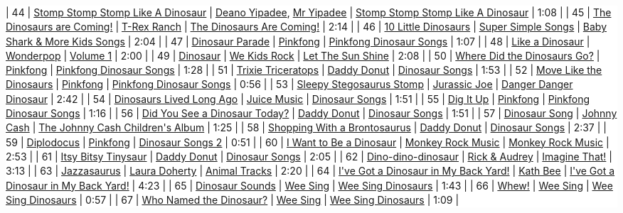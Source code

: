 | 44 | [Stomp Stomp Stomp Like A Dinosaur](https://open.spotify.com/track/6flehrW6bvOEjgKnh0mAls) | [Deano Yipadee](https://open.spotify.com/artist/7hQbFjNyMcJxjwmlieqPy1), [Mr Yipadee](https://open.spotify.com/artist/2EDBzZNew0M639G7RKCTsS) | [Stomp Stomp Stomp Like A Dinosaur](https://open.spotify.com/album/2nws6EE5XnutZte6uH6zGF) | 1:08 |
| 45 | [The Dinosaurs are Coming!](https://open.spotify.com/track/6Q9tvBijQ1FVn6DWrVPdL9) | [T\-Rex Ranch](https://open.spotify.com/artist/08lYqL6n1bP5jAHgYhtJHn) | [The Dinosaurs Are Coming!](https://open.spotify.com/album/0YhthjscJzCmS47adxhpgt) | 2:14 |
| 46 | [10 Little Dinosaurs](https://open.spotify.com/track/5WXRZkgxmzYElM110tFGSG) | [Super Simple Songs](https://open.spotify.com/artist/7CdGfkCRgPhElnqy3HPJ4a) | [Baby Shark & More Kids Songs](https://open.spotify.com/album/1dwFkP5vsgDV8m2IGQ8pz0) | 2:04 |
| 47 | [Dinosaur Parade](https://open.spotify.com/track/2t8r8VEdC4aaROMbyYTqcF) | [Pinkfong](https://open.spotify.com/artist/7cTXfwpe9peK0UE1bZyIWZ) | [Pinkfong Dinosaur Songs](https://open.spotify.com/album/4C2baITZMPwU2M5zB2VIjj) | 1:07 |
| 48 | [Like a Dinosaur](https://open.spotify.com/track/0WCxbXhATh4GdrHPnMia7y) | [Wonderpop](https://open.spotify.com/artist/7iwQIhCOCbBS67PPd6UI9f) | [Volume 1](https://open.spotify.com/album/6bHKc2iHJjQ2KKDtxNlJcC) | 2:00 |
| 49 | [Dinosaur](https://open.spotify.com/track/4cPnCfFTy0ytbq9JkmqUNg) | [We Kids Rock](https://open.spotify.com/artist/11w4XkomQWLgLIcx90igCT) | [Let The Sun Shine](https://open.spotify.com/album/5abWJo4J0NxR4pVgkkjHCx) | 2:08 |
| 50 | [Where Did the Dinosaurs Go?](https://open.spotify.com/track/1n4DalloVO6HmwdS7BweSd) | [Pinkfong](https://open.spotify.com/artist/7cTXfwpe9peK0UE1bZyIWZ) | [Pinkfong Dinosaur Songs](https://open.spotify.com/album/4C2baITZMPwU2M5zB2VIjj) | 1:28 |
| 51 | [Trixie Triceratops](https://open.spotify.com/track/38k0VJ7DzzvLHtsUwGAbUV) | [Daddy Donut](https://open.spotify.com/artist/5A2AuQZwTIH1KtbV6g47D4) | [Dinosaur Songs](https://open.spotify.com/album/2E0PvfB0DgRIcNVbnW8MOr) | 1:53 |
| 52 | [Move Like the Dinosaurs](https://open.spotify.com/track/1NbtFH2EqLOhSxk5M3cQhQ) | [Pinkfong](https://open.spotify.com/artist/7cTXfwpe9peK0UE1bZyIWZ) | [Pinkfong Dinosaur Songs](https://open.spotify.com/album/4C2baITZMPwU2M5zB2VIjj) | 0:56 |
| 53 | [Sleepy Stegosaurus Stomp](https://open.spotify.com/track/0hyiw8JiGwxAYZskcumGnT) | [Jurassic Joe](https://open.spotify.com/artist/3SVdZYt3fcPEWmC6iT2Jeb) | [Danger Danger Dinosaur](https://open.spotify.com/album/1zLWbI6BRhEkLEdqf142D7) | 2:42 |
| 54 | [Dinosaurs Lived Long Ago](https://open.spotify.com/track/55EaxdWwByTuUWx0yWZ4Zy) | [Juice Music](https://open.spotify.com/artist/1oiqHgUyH0H4EPJ8UZhUnB) | [Dinosaur Songs](https://open.spotify.com/album/7l9AkIwUIzyiJnhfogzHr6) | 1:51 |
| 55 | [Dig It Up](https://open.spotify.com/track/7lVGjuWs3hxEK40eAL6cSO) | [Pinkfong](https://open.spotify.com/artist/7cTXfwpe9peK0UE1bZyIWZ) | [Pinkfong Dinosaur Songs](https://open.spotify.com/album/4C2baITZMPwU2M5zB2VIjj) | 1:16 |
| 56 | [Did You See a Dinosaur Today?](https://open.spotify.com/track/4Pygb5NREJO6pXEXdOd6Ah) | [Daddy Donut](https://open.spotify.com/artist/5A2AuQZwTIH1KtbV6g47D4) | [Dinosaur Songs](https://open.spotify.com/album/2E0PvfB0DgRIcNVbnW8MOr) | 1:51 |
| 57 | [Dinosaur Song](https://open.spotify.com/track/5qDAVN0mwalEcpBxeLukSc) | [Johnny Cash](https://open.spotify.com/artist/6kACVPfCOnqzgfEF5ryl0x) | [The Johnny Cash Children's Album](https://open.spotify.com/album/7AsniiHVen13QlnqZm5DR2) | 1:25 |
| 58 | [Shopping With a Brontosaurus](https://open.spotify.com/track/4OR0NngTLpPoqlmr8KQU22) | [Daddy Donut](https://open.spotify.com/artist/5A2AuQZwTIH1KtbV6g47D4) | [Dinosaur Songs](https://open.spotify.com/album/2E0PvfB0DgRIcNVbnW8MOr) | 2:37 |
| 59 | [Diplodocus](https://open.spotify.com/track/3IahtDw3h490pYlf4qEAPV) | [Pinkfong](https://open.spotify.com/artist/7cTXfwpe9peK0UE1bZyIWZ) | [Dinosaur Songs 2](https://open.spotify.com/album/2S9azc9OvXJdWfMA5h2EB0) | 0:51 |
| 60 | [I Want to Be a Dinosaur](https://open.spotify.com/track/67jLpM4I2DwzgdkEkpYMqH) | [Monkey Rock Music](https://open.spotify.com/artist/1Nb0YH1uQpQOnLlYDYwEiM) | [Monkey Rock Music](https://open.spotify.com/album/5mNZjlGPSFy80rU9tqD6R0) | 2:53 |
| 61 | [Itsy Bitsy Tinysaur](https://open.spotify.com/track/7pgHPi3Oofl7Hb9X4xjSfS) | [Daddy Donut](https://open.spotify.com/artist/5A2AuQZwTIH1KtbV6g47D4) | [Dinosaur Songs](https://open.spotify.com/album/2E0PvfB0DgRIcNVbnW8MOr) | 2:05 |
| 62 | [Dino\-dino\-dinosaur](https://open.spotify.com/track/3YUewYkLTxa4Out5wF9bsr) | [Rick & Audrey](https://open.spotify.com/artist/6osU6dIAUuyqlnv9kzly6a) | [Imagine That!](https://open.spotify.com/album/6kE0BtzzksGe9Gsh6f5F3X) | 3:13 |
| 63 | [Jazzasaurus](https://open.spotify.com/track/0iaLGnGlvDJ9buO8NEicBk) | [Laura Doherty](https://open.spotify.com/artist/7bVSBw7ZOfKRyPBzTjEIoG) | [Animal Tracks](https://open.spotify.com/album/1wKjCVsykLnMVSD1GjnoFa) | 2:20 |
| 64 | [I've Got a Dinosaur in My Back Yard!](https://open.spotify.com/track/2MBCVpOqGaVHncwaikBYa3) | [Kath Bee](https://open.spotify.com/artist/5pYeD8r1vE9mMyA9qAs7qk) | [I've Got a Dinosaur in My Back Yard!](https://open.spotify.com/album/0G7vEZn46mvoQG3qOK91QX) | 4:23 |
| 65 | [Dinosaur Sounds](https://open.spotify.com/track/6xAuHtb4cmeZSgKvbyehHV) | [Wee Sing](https://open.spotify.com/artist/4lzlU08DosVqrpEoOvf3DQ) | [Wee Sing Dinosaurs](https://open.spotify.com/album/3CtjxdVm5LRDEPMSi6EzR1) | 1:43 |
| 66 | [Whew!](https://open.spotify.com/track/1guk4SGLVPEXw30FIBSDDD) | [Wee Sing](https://open.spotify.com/artist/4lzlU08DosVqrpEoOvf3DQ) | [Wee Sing Dinosaurs](https://open.spotify.com/album/3CtjxdVm5LRDEPMSi6EzR1) | 0:57 |
| 67 | [Who Named the Dinosaur?](https://open.spotify.com/track/7bDaPngCjBKnWdp37sHJjU) | [Wee Sing](https://open.spotify.com/artist/4lzlU08DosVqrpEoOvf3DQ) | [Wee Sing Dinosaurs](https://open.spotify.com/album/3CtjxdVm5LRDEPMSi6EzR1) | 1:09 |